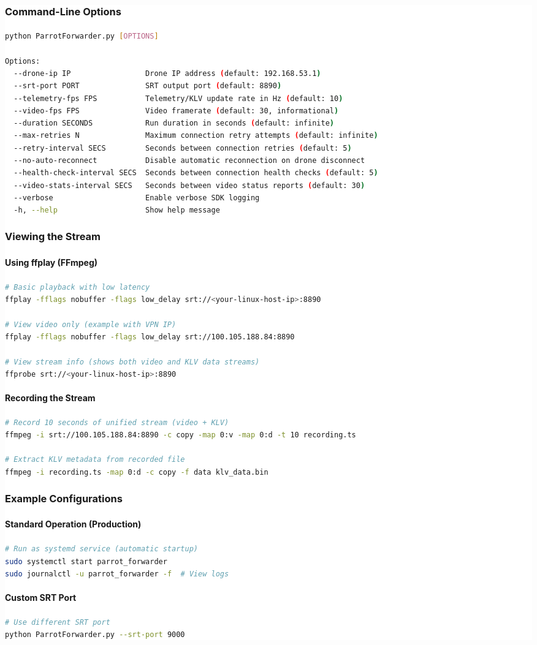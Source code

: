 ### Command-Line Options

```bash
python ParrotForwarder.py [OPTIONS]

Options:
  --drone-ip IP                 Drone IP address (default: 192.168.53.1)
  --srt-port PORT               SRT output port (default: 8890)
  --telemetry-fps FPS           Telemetry/KLV update rate in Hz (default: 10)
  --video-fps FPS               Video framerate (default: 30, informational)
  --duration SECONDS            Run duration in seconds (default: infinite)
  --max-retries N               Maximum connection retry attempts (default: infinite)
  --retry-interval SECS         Seconds between connection retries (default: 5)
  --no-auto-reconnect           Disable automatic reconnection on drone disconnect
  --health-check-interval SECS  Seconds between connection health checks (default: 5)
  --video-stats-interval SECS   Seconds between video status reports (default: 30)
  --verbose                     Enable verbose SDK logging
  -h, --help                    Show help message
```

### Viewing the Stream

#### Using ffplay (FFmpeg)
```bash
# Basic playback with low latency
ffplay -fflags nobuffer -flags low_delay srt://<your-linux-host-ip>:8890

# View video only (example with VPN IP)
ffplay -fflags nobuffer -flags low_delay srt://100.105.188.84:8890

# View stream info (shows both video and KLV data streams)
ffprobe srt://<your-linux-host-ip>:8890
```

#### Recording the Stream
```bash
# Record 10 seconds of unified stream (video + KLV)
ffmpeg -i srt://100.105.188.84:8890 -c copy -map 0:v -map 0:d -t 10 recording.ts

# Extract KLV metadata from recorded file
ffmpeg -i recording.ts -map 0:d -c copy -f data klv_data.bin
```

### Example Configurations

#### Standard Operation (Production)
```bash
# Run as systemd service (automatic startup)
sudo systemctl start parrot_forwarder
sudo journalctl -u parrot_forwarder -f  # View logs
```

#### Custom SRT Port
```bash
# Use different SRT port
python ParrotForwarder.py --srt-port 9000
```
